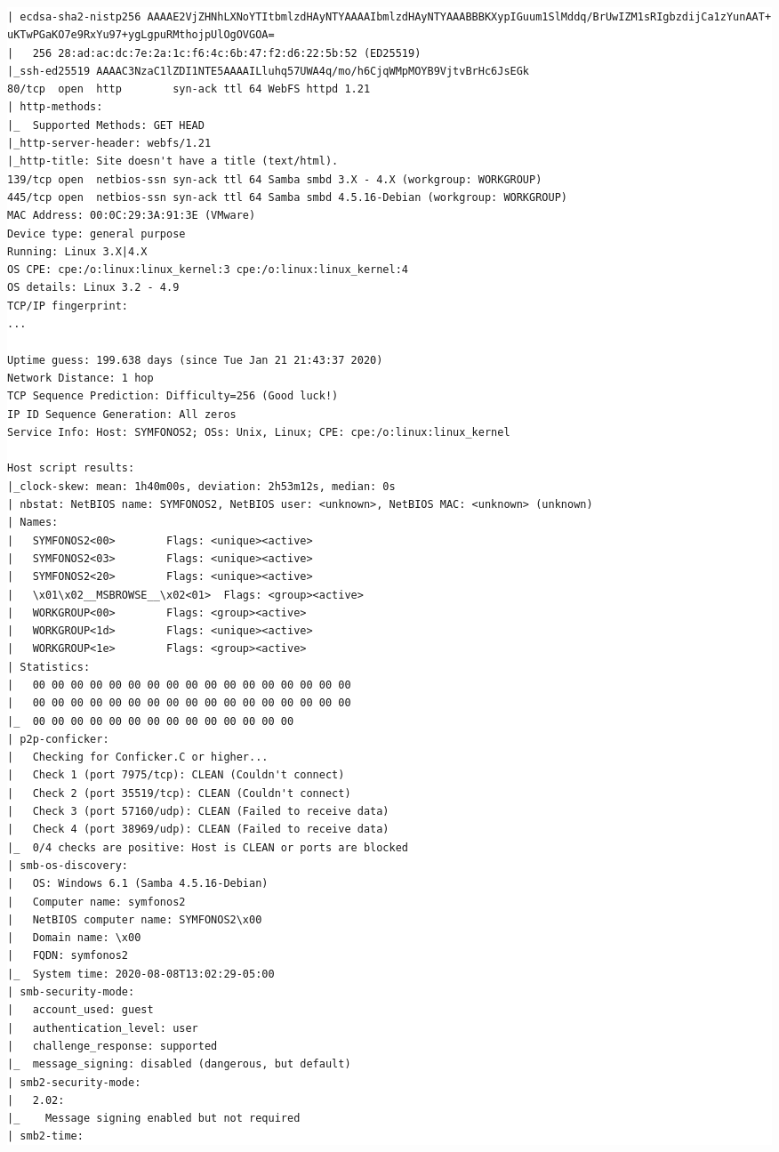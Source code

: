 ```
| ecdsa-sha2-nistp256 AAAAE2VjZHNhLXNoYTItbmlzdHAyNTYAAAAIbmlzdHAyNTYAAABBBKXypIGuum1SlMddq/BrUwIZM1sRIgbzdijCa1zYunAAT+uKTwPGaKO7e9RxYu97+ygLgpuRMthojpUlOgOVGOA=
|   256 28:ad:ac:dc:7e:2a:1c:f6:4c:6b:47:f2:d6:22:5b:52 (ED25519)
|_ssh-ed25519 AAAAC3NzaC1lZDI1NTE5AAAAILluhq57UWA4q/mo/h6CjqWMpMOYB9VjtvBrHc6JsEGk
80/tcp  open  http        syn-ack ttl 64 WebFS httpd 1.21
| http-methods: 
|_  Supported Methods: GET HEAD
|_http-server-header: webfs/1.21
|_http-title: Site doesn't have a title (text/html).
139/tcp open  netbios-ssn syn-ack ttl 64 Samba smbd 3.X - 4.X (workgroup: WORKGROUP)
445/tcp open  netbios-ssn syn-ack ttl 64 Samba smbd 4.5.16-Debian (workgroup: WORKGROUP)
MAC Address: 00:0C:29:3A:91:3E (VMware)
Device type: general purpose
Running: Linux 3.X|4.X
OS CPE: cpe:/o:linux:linux_kernel:3 cpe:/o:linux:linux_kernel:4
OS details: Linux 3.2 - 4.9
TCP/IP fingerprint:
...

Uptime guess: 199.638 days (since Tue Jan 21 21:43:37 2020)
Network Distance: 1 hop
TCP Sequence Prediction: Difficulty=256 (Good luck!)
IP ID Sequence Generation: All zeros
Service Info: Host: SYMFONOS2; OSs: Unix, Linux; CPE: cpe:/o:linux:linux_kernel

Host script results:
|_clock-skew: mean: 1h40m00s, deviation: 2h53m12s, median: 0s
| nbstat: NetBIOS name: SYMFONOS2, NetBIOS user: <unknown>, NetBIOS MAC: <unknown> (unknown)
| Names:
|   SYMFONOS2<00>        Flags: <unique><active>
|   SYMFONOS2<03>        Flags: <unique><active>
|   SYMFONOS2<20>        Flags: <unique><active>
|   \x01\x02__MSBROWSE__\x02<01>  Flags: <group><active>
|   WORKGROUP<00>        Flags: <group><active>
|   WORKGROUP<1d>        Flags: <unique><active>
|   WORKGROUP<1e>        Flags: <group><active>
| Statistics:
|   00 00 00 00 00 00 00 00 00 00 00 00 00 00 00 00 00
|   00 00 00 00 00 00 00 00 00 00 00 00 00 00 00 00 00
|_  00 00 00 00 00 00 00 00 00 00 00 00 00 00
| p2p-conficker: 
|   Checking for Conficker.C or higher...
|   Check 1 (port 7975/tcp): CLEAN (Couldn't connect)
|   Check 2 (port 35519/tcp): CLEAN (Couldn't connect)
|   Check 3 (port 57160/udp): CLEAN (Failed to receive data)
|   Check 4 (port 38969/udp): CLEAN (Failed to receive data)
|_  0/4 checks are positive: Host is CLEAN or ports are blocked
| smb-os-discovery: 
|   OS: Windows 6.1 (Samba 4.5.16-Debian)
|   Computer name: symfonos2
|   NetBIOS computer name: SYMFONOS2\x00
|   Domain name: \x00
|   FQDN: symfonos2
|_  System time: 2020-08-08T13:02:29-05:00
| smb-security-mode: 
|   account_used: guest
|   authentication_level: user
|   challenge_response: supported
|_  message_signing: disabled (dangerous, but default)
| smb2-security-mode: 
|   2.02: 
|_    Message signing enabled but not required
| smb2-time: 
```